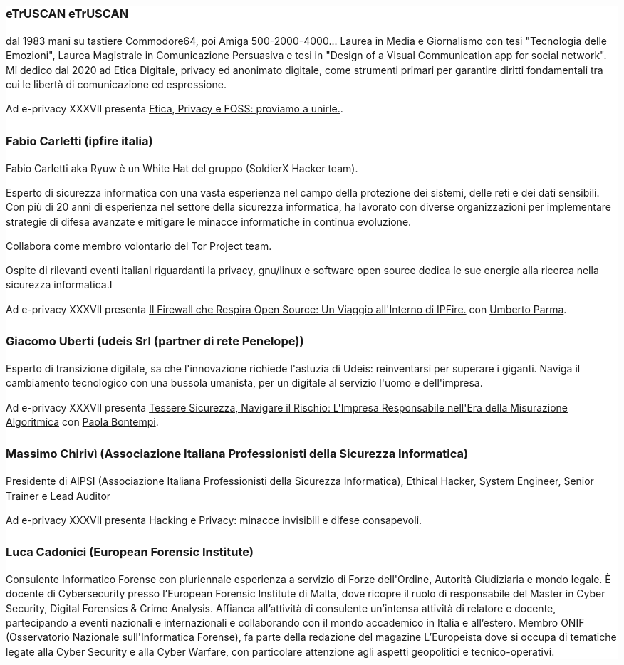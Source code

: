 
### <a name='eetruscan'></a>eTrUSCAN eTrUSCAN

dal 1983 mani su tastiere Commodore64, poi Amiga 500-2000-4000... Laurea in Media e Giornalismo con tesi &quot;Tecnologia delle Emozioni&quot;, Laurea Magistrale in Comunicazione Persuasiva e tesi in &quot;Design of a Visual Communication app for social network&quot;. Mi dedico dal 2020 ad Etica Digitale, privacy ed anonimato digitale, come strumenti primari per garantire diritti fondamentali tra cui le libertà di comunicazione ed espressione.

Ad e-privacy XXXVII presenta [Etica, Privacy e FOSS: proviamo a unirle.](/e-privacy-XXXVII-programma.html#1gp20 (meglio)).


### <a name='fcarletti'></a>Fabio Carletti (ipfire italia)

Fabio Carletti aka Ryuw è un White Hat del gruppo (SoldierX Hacker team).

Esperto di sicurezza informatica con una vasta esperienza nel campo della protezione dei sistemi, delle reti e dei dati sensibili. Con più di 20 anni di esperienza nel settore della sicurezza informatica, ha lavorato con diverse organizzazioni per implementare strategie di difesa avanzate e mitigare le minacce informatiche in continua evoluzione.

Collabora come membro volontario del Tor Project team.

Ospite di rilevanti eventi italiani riguardanti la privacy, gnu/linux e software open source dedica le sue energie alla ricerca nella sicurezza informatica.I

Ad e-privacy XXXVII presenta [Il Firewall che Respira Open Source: Un Viaggio all&#x27;Interno di IPFire.](/e-privacy-XXXVII-programma.html#2gm3) con [Umberto Parma](#uparma).


### <a name='guberti'></a>Giacomo Uberti (udeis Srl (partner di rete Penelope))

Esperto di transizione digitale, sa che l&#x27;innovazione richiede l&#x27;astuzia di Udeis: reinventarsi per superare i giganti. Naviga il cambiamento tecnologico con una bussola umanista, per un digitale al servizio l&#x27;uomo e dell&#x27;impresa.

Ad e-privacy XXXVII presenta [Tessere Sicurezza, Navigare il Rischio: L&#x27;Impresa Responsabile nell&#x27;Era della Misurazione Algoritmica](/e-privacy-XXXVII-programma.html#1gm2gm45 (casi eccezionali da concordare con gli organizzatori)) con [Paola Bontempi](#pbontempi).


### <a name='mchirivì'></a>Massimo Chirivì (Associazione Italiana Professionisti della Sicurezza Informatica)

Presidente di AIPSI (Associazione Italiana Professionisti della Sicurezza Informatica), Ethical Hacker, System Engineer, Senior Trainer e Lead Auditor

Ad e-privacy XXXVII presenta [Hacking e Privacy: minacce invisibili e difese consapevoli](/e-privacy-XXXVII-programma.html#1gm7).


### <a name='lcadonici'></a>Luca Cadonici (European Forensic Institute)

Consulente Informatico Forense con pluriennale esperienza a servizio di Forze dell&#x27;Ordine, Autorità Giudiziaria e mondo legale.
È docente di Cybersecurity presso l’European Forensic Institute di Malta, dove ricopre il ruolo di responsabile del Master in Cyber Security, Digital Forensics &amp; Crime Analysis.
Affianca all’attività di consulente un’intensa attività di relatore e docente, partecipando a eventi nazionali e internazionali e collaborando con il mondo accademico in Italia e all’estero.
Membro ONIF (Osservatorio Nazionale sull&#x27;Informatica Forense), fa parte della redazione del magazine L’Europeista dove si occupa di tematiche legate alla Cyber Security e alla Cyber Warfare, con particolare attenzione agli aspetti geopolitici e tecnico-operativi.
